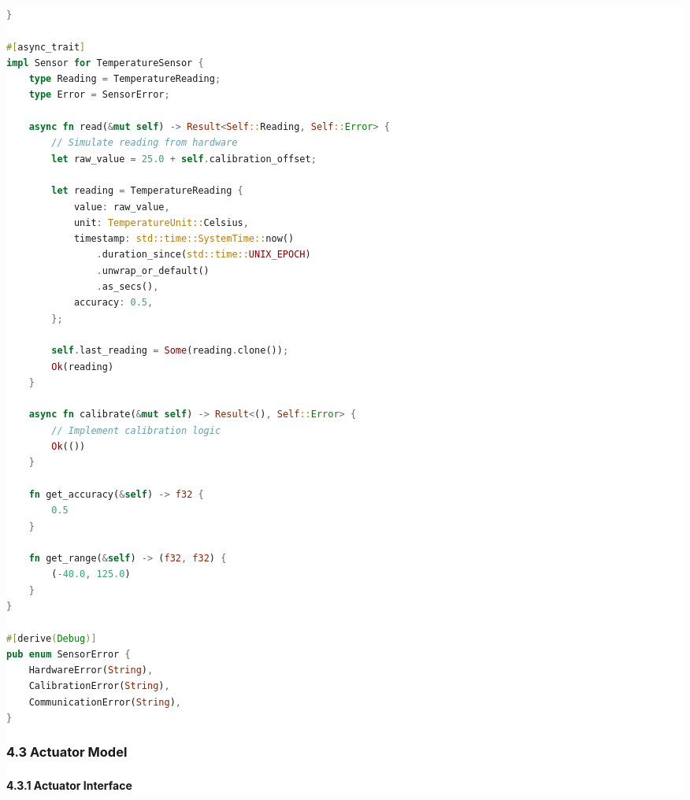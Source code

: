 ```rust
}

#[async_trait]
impl Sensor for TemperatureSensor {
    type Reading = TemperatureReading;
    type Error = SensorError;
    
    async fn read(&mut self) -> Result<Self::Reading, Self::Error> {
        // Simulate reading from hardware
        let raw_value = 25.0 + self.calibration_offset;
        
        let reading = TemperatureReading {
            value: raw_value,
            unit: TemperatureUnit::Celsius,
            timestamp: std::time::SystemTime::now()
                .duration_since(std::time::UNIX_EPOCH)
                .unwrap_or_default()
                .as_secs(),
            accuracy: 0.5,
        };
        
        self.last_reading = Some(reading.clone());
        Ok(reading)
    }
    
    async fn calibrate(&mut self) -> Result<(), Self::Error> {
        // Implement calibration logic
        Ok(())
    }
    
    fn get_accuracy(&self) -> f32 {
        0.5
    }
    
    fn get_range(&self) -> (f32, f32) {
        (-40.0, 125.0)
    }
}

#[derive(Debug)]
pub enum SensorError {
    HardwareError(String),
    CalibrationError(String),
    CommunicationError(String),
}
```

### 4.3 Actuator Model

#### 4.3.1 Actuator Interface
